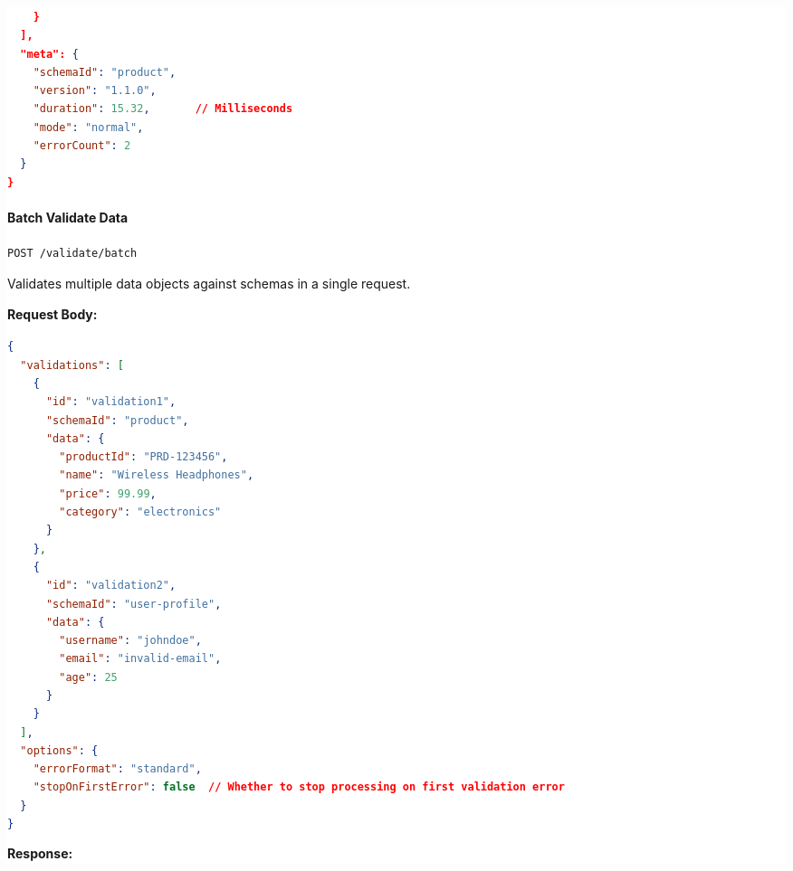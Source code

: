```json
    }
  ],
  "meta": {
    "schemaId": "product",
    "version": "1.1.0",
    "duration": 15.32,       // Milliseconds
    "mode": "normal",
    "errorCount": 2
  }
}
```

#### Batch Validate Data

```
POST /validate/batch
```

Validates multiple data objects against schemas in a single request.

**Request Body:**

```json
{
  "validations": [
    {
      "id": "validation1",
      "schemaId": "product",
      "data": {
        "productId": "PRD-123456",
        "name": "Wireless Headphones",
        "price": 99.99,
        "category": "electronics"
      }
    },
    {
      "id": "validation2",
      "schemaId": "user-profile",
      "data": {
        "username": "johndoe",
        "email": "invalid-email",
        "age": 25
      }
    }
  ],
  "options": {
    "errorFormat": "standard",
    "stopOnFirstError": false  // Whether to stop processing on first validation error
  }
}
```

**Response:**
